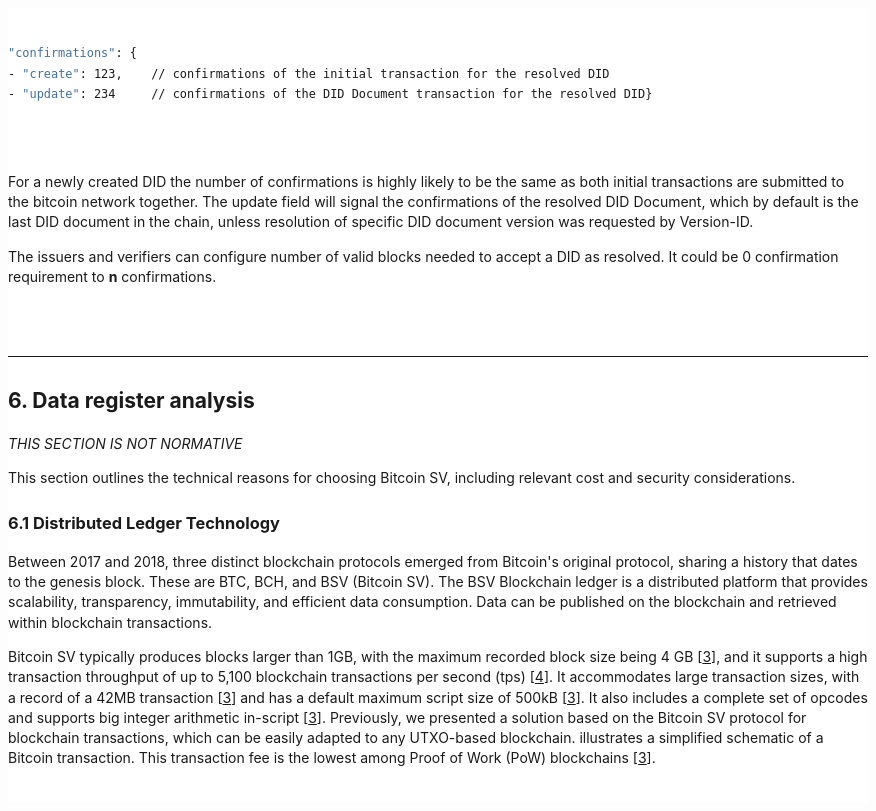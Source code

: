 <br> 

```bash
"confirmations": {
- "create": 123,    // confirmations of the initial transaction for the resolved DID
- "update": 234     // confirmations of the DID Document transaction for the resolved DID}
```
<br> 
<br> 

For a newly created DID the number of confirmations is highly likely to be the same as both initial transactions are submitted to the bitcoin network together. The update field will signal the confirmations of the resolved DID Document, which by default is the last DID document in the chain, unless resolution of specific DID document version was requested by Version-ID.

The issuers and verifiers can configure number of valid blocks needed to accept a DID as resolved. It could be 0 confirmation requirement to **n** confirmations. 

<br> 
<br> 

---

## 6. Data register analysis

_THIS SECTION IS NOT NORMATIVE_

This section outlines the technical reasons for choosing Bitcoin SV, including relevant cost and security considerations.

### 6.1 Distributed Ledger Technology 

Between 2017 and 2018, three distinct blockchain protocols emerged from Bitcoin's original protocol, sharing a history that dates to the genesis block. These are BTC, BCH, and BSV (Bitcoin SV). The BSV Blockchain ledger is a distributed platform that provides scalability, transparency, immutability, and efficient data consumption. Data can be published on the blockchain and retrieved within blockchain transactions.

Bitcoin SV typically produces blocks larger than 1GB, with the maximum recorded block size being 4 GB [[3](https://github.com/nchain-research/nChain-Identity-bsvdid-method/blob/main/README.md#9references-and-reading-material)], and it supports a high transaction throughput of up to 5,100 blockchain transactions per second (tps) [[4](https://github.com/nchain-research/nChain-Identity-bsvdid-method/blob/main/README.md#9references-and-reading-material)]. It accommodates large transaction sizes, with a record of a 42MB transaction [[3](https://github.com/nchain-research/nChain-Identity-bsvdid-method/blob/main/README.md#9references-and-reading-material)] and has a default maximum script size of 500kB [[3](https://github.com/nchain-research/nChain-Identity-bsvdid-method/blob/main/README.md#9references-and-reading-material)]. It also includes a complete set of opcodes and supports big integer arithmetic in-script [[3](https://github.com/nchain-research/nChain-Identity-bsvdid-method/blob/main/README.md#9references-and-reading-material)]. Previously, we presented a solution based on the Bitcoin SV protocol for blockchain transactions, which can be easily adapted to any UTXO-based blockchain. illustrates a simplified schematic of a Bitcoin transaction. This transaction fee is the lowest among Proof of Work (PoW) blockchains [[3](https://github.com/nchain-research/nChain-Identity-bsvdid-method/blob/main/README.md#9references-and-reading-material)].

<br> 

